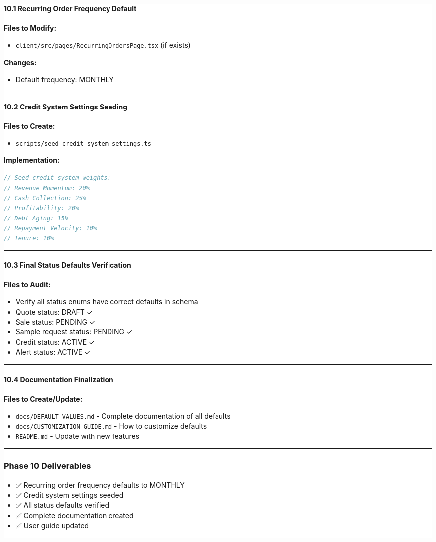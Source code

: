 #### 10.1 Recurring Order Frequency Default
**Files to Modify:**
- `client/src/pages/RecurringOrdersPage.tsx` (if exists)

**Changes:**
- Default frequency: MONTHLY

---

#### 10.2 Credit System Settings Seeding
**Files to Create:**
- `scripts/seed-credit-system-settings.ts`

**Implementation:**
```typescript
// Seed credit system weights:
// Revenue Momentum: 20%
// Cash Collection: 25%
// Profitability: 20%
// Debt Aging: 15%
// Repayment Velocity: 10%
// Tenure: 10%
```

---

#### 10.3 Final Status Defaults Verification
**Files to Audit:**
- Verify all status enums have correct defaults in schema
- Quote status: DRAFT ✓
- Sale status: PENDING ✓
- Sample request status: PENDING ✓
- Credit status: ACTIVE ✓
- Alert status: ACTIVE ✓

---

#### 10.4 Documentation Finalization
**Files to Create/Update:**
- `docs/DEFAULT_VALUES.md` - Complete documentation of all defaults
- `docs/CUSTOMIZATION_GUIDE.md` - How to customize defaults
- `README.md` - Update with new features

---

### Phase 10 Deliverables
- ✅ Recurring order frequency defaults to MONTHLY
- ✅ Credit system settings seeded
- ✅ All status defaults verified
- ✅ Complete documentation created
- ✅ User guide updated

---
